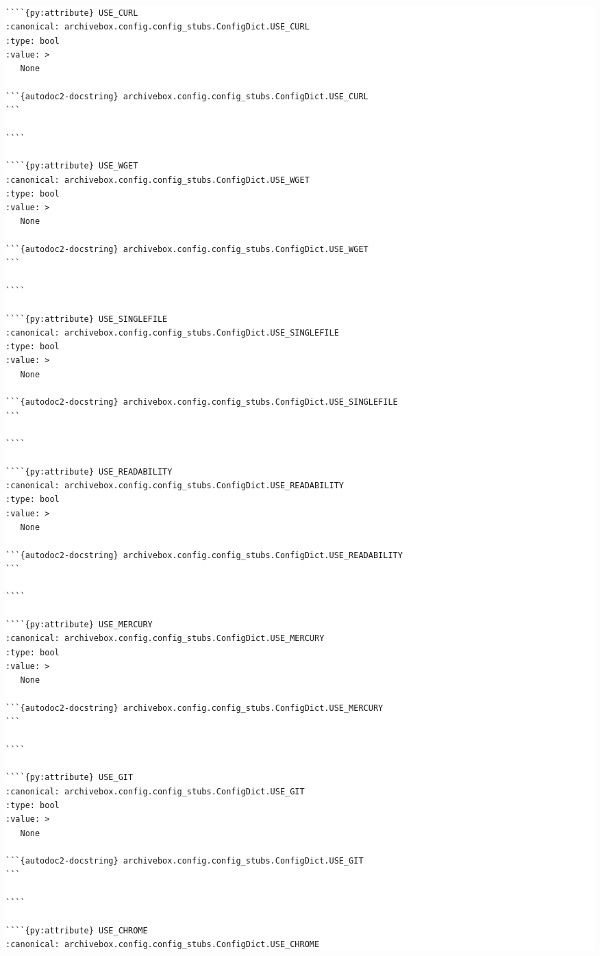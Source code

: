 `````{py:class} ConfigDict()
````{py:attribute} USE_CURL
:canonical: archivebox.config.config_stubs.ConfigDict.USE_CURL
:type: bool
:value: >
   None

```{autodoc2-docstring} archivebox.config.config_stubs.ConfigDict.USE_CURL
```

````

````{py:attribute} USE_WGET
:canonical: archivebox.config.config_stubs.ConfigDict.USE_WGET
:type: bool
:value: >
   None

```{autodoc2-docstring} archivebox.config.config_stubs.ConfigDict.USE_WGET
```

````

````{py:attribute} USE_SINGLEFILE
:canonical: archivebox.config.config_stubs.ConfigDict.USE_SINGLEFILE
:type: bool
:value: >
   None

```{autodoc2-docstring} archivebox.config.config_stubs.ConfigDict.USE_SINGLEFILE
```

````

````{py:attribute} USE_READABILITY
:canonical: archivebox.config.config_stubs.ConfigDict.USE_READABILITY
:type: bool
:value: >
   None

```{autodoc2-docstring} archivebox.config.config_stubs.ConfigDict.USE_READABILITY
```

````

````{py:attribute} USE_MERCURY
:canonical: archivebox.config.config_stubs.ConfigDict.USE_MERCURY
:type: bool
:value: >
   None

```{autodoc2-docstring} archivebox.config.config_stubs.ConfigDict.USE_MERCURY
```

````

````{py:attribute} USE_GIT
:canonical: archivebox.config.config_stubs.ConfigDict.USE_GIT
:type: bool
:value: >
   None

```{autodoc2-docstring} archivebox.config.config_stubs.ConfigDict.USE_GIT
```

````

````{py:attribute} USE_CHROME
:canonical: archivebox.config.config_stubs.ConfigDict.USE_CHROME
`````